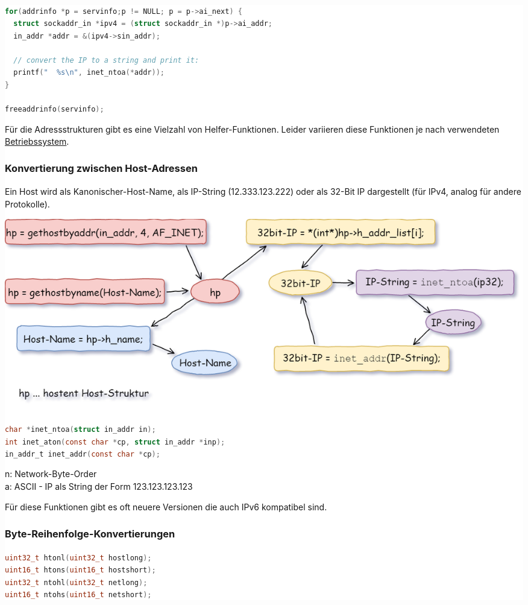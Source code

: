 ```c++
for(addrinfo *p = servinfo;p != NULL; p = p->ai_next) {
  struct sockaddr_in *ipv4 = (struct sockaddr_in *)p->ai_addr;
  in_addr *addr = &(ipv4->sin_addr);

  // convert the IP to a string and print it:
  printf("  %s\n", inet_ntoa(*addr));
}

freeaddrinfo(servinfo);
```

Für die Adressstrukturen gibt es eine Vielzahl von Helfer-Funktionen. Leider variieren diese Funktionen je nach verwendeten [Betriebssystem](../../software-technik/Os/Operating%20Systems.md).

### Konvertierung zwischen Host-Adressen

Ein Host wird als Kanonischer-Host-Name, als IP-String (12.333.123.222) oder als 32-Bit IP dargestellt (für IPv4, analog für andere Protokolle).

![NW_AdrAusloesung](assets/NW_AdrAufloesung.png)

```c
char *inet_ntoa(struct in_addr in);
int inet_aton(const char *cp, struct in_addr *inp);
in_addr_t inet_addr(const char *cp);
```

n: Network-Byte-Order  
a: ASCII - IP als String der Form 123.123.123.123

Für diese Funktionen gibt es oft neuere Versionen die auch IPv6 kompatibel sind.

### Byte-Reihenfolge-Konvertierungen

```c
uint32_t htonl(uint32_t hostlong);
uint16_t htons(uint16_t hostshort);
uint32_t ntohl(uint32_t netlong);
uint16_t ntohs(uint16_t netshort);
```

